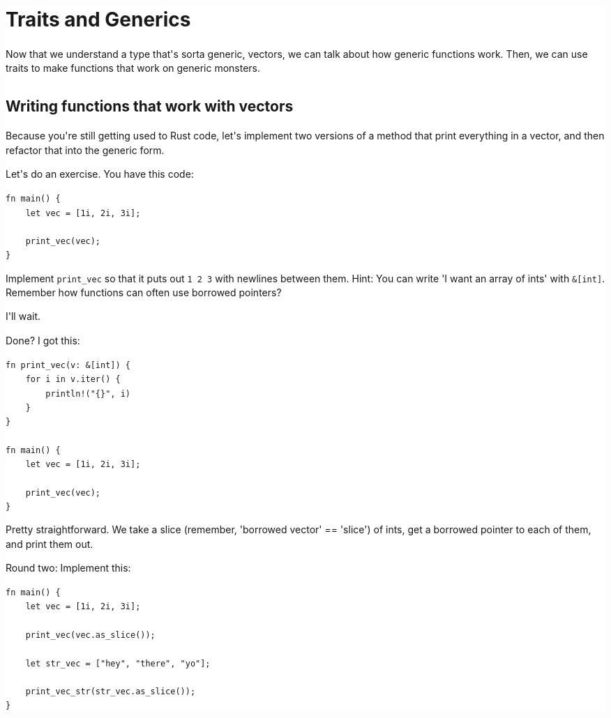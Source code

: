 Traits and Generics
===================

Now that we understand a type that's sorta generic, vectors, we can talk
about how generic functions work. Then, we can use traits to make
functions that work on generic monsters.

Writing functions that work with vectors
----------------------------------------

Because you're still getting used to Rust code, let's implement two
versions of a method that print everything in a vector, and then
refactor that into the generic form.

Let's do an exercise. You have this code:

~~~ {.rust}
fn main() {
    let vec = [1i, 2i, 3i];

    print_vec(vec);
}
~~~

Implement `print_vec` so that it puts out `1 2 3` with newlines between
them. Hint: You can write 'I want an array of ints' with `&[int]`.
Remember how functions can often use borrowed pointers?

I'll wait.

Done? I got this:

~~~ {.rust}
fn print_vec(v: &[int]) {
    for i in v.iter() {
        println!("{}", i)
    }
}

fn main() {
    let vec = [1i, 2i, 3i];

    print_vec(vec);
}
~~~

Pretty straightforward. We take a slice (remember, 'borrowed vector' ==
'slice') of ints, get a borrowed pointer to each of them, and print them
out.

Round two: Implement this:

~~~ {.rust}
fn main() {
    let vec = [1i, 2i, 3i];

    print_vec(vec.as_slice());

    let str_vec = ["hey", "there", "yo"];

    print_vec_str(str_vec.as_slice());
}
~~~
